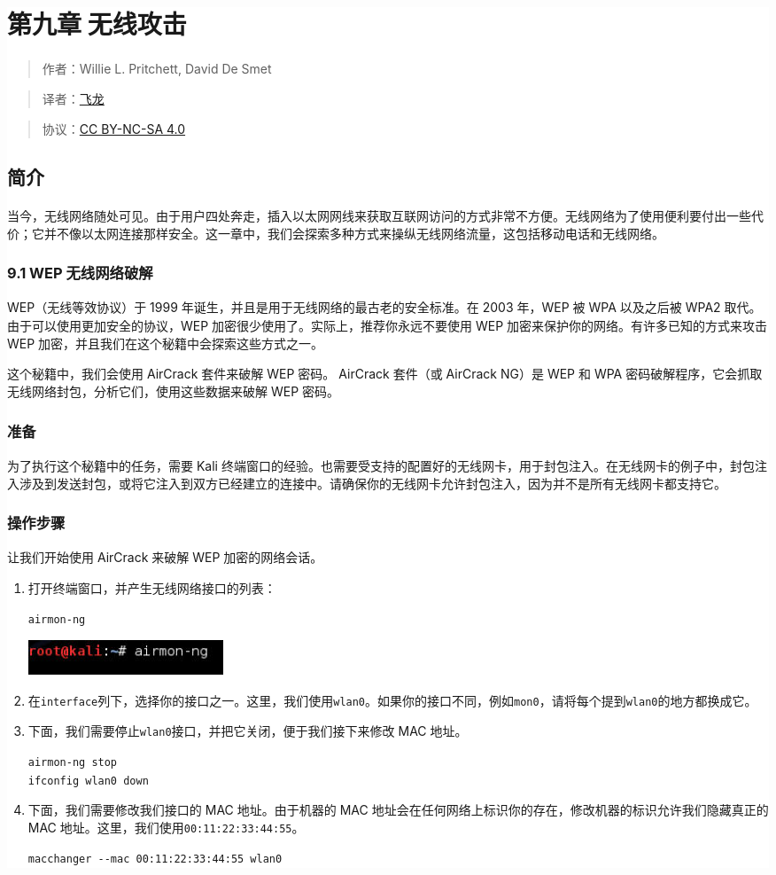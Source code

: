 # 第九章 无线攻击

> 作者：Willie L. Pritchett, David De Smet

> 译者：[飞龙](https://github.com/)

> 协议：[CC BY-NC-SA 4.0](http://creativecommons.org/licenses/by-nc-sa/4.0/)

## 简介

当今，无线网络随处可见。由于用户四处奔走，插入以太网网线来获取互联网访问的方式非常不方便。无线网络为了使用便利要付出一些代价；它并不像以太网连接那样安全。这一章中，我们会探索多种方式来操纵无线网络流量，这包括移动电话和无线网络。

### 9.1 WEP 无线网络破解

WEP（无线等效协议）于 1999 年诞生，并且是用于无线网络的最古老的安全标准。在 2003 年，WEP 被 WPA 以及之后被 WPA2 取代。由于可以使用更加安全的协议，WEP 加密很少使用了。实际上，推荐你永远不要使用 WEP 加密来保护你的网络。有许多已知的方式来攻击 WEP 加密，并且我们在这个秘籍中会探索这些方式之一。

这个秘籍中，我们会使用 AirCrack 套件来破解 WEP 密码。 AirCrack 套件（或 AirCrack NG）是 WEP 和 WPA 密码破解程序，它会抓取无线网络封包，分析它们，使用这些数据来破解 WEP 密码。

### 准备

为了执行这个秘籍中的任务，需要 Kali 终端窗口的经验。也需要受支持的配置好的无线网卡，用于封包注入。在无线网卡的例子中，封包注入涉及到发送封包，或将它注入到双方已经建立的连接中。请确保你的无线网卡允许封包注入，因为并不是所有无线网卡都支持它。

### 操作步骤

让我们开始使用 AirCrack 来破解 WEP 加密的网络会话。

1.  打开终端窗口，并产生无线网络接口的列表：

    ```
    airmon-ng
    ```
    
    ![](img/9-1-1.jpg)
    
2.  在`interface`列下，选择你的接口之一。这里，我们使用`wlan0`。如果你的接口不同，例如`mon0`，请将每个提到`wlan0`的地方都换成它。

3.  下面，我们需要停止`wlan0`接口，并把它关闭，便于我们接下来修改 MAC 地址。

    ```
    airmon-ng stop 
    ifconfig wlan0 down
    ```
    
4.  下面，我们需要修改我们接口的 MAC 地址。由于机器的 MAC 地址会在任何网络上标识你的存在，修改机器的标识允许我们隐藏真正的 MAC 地址。这里，我们使用`00:11:22:33:44:55`。

    ```
    macchanger --mac 00:11:22:33:44:55 wlan0 
    ```
    